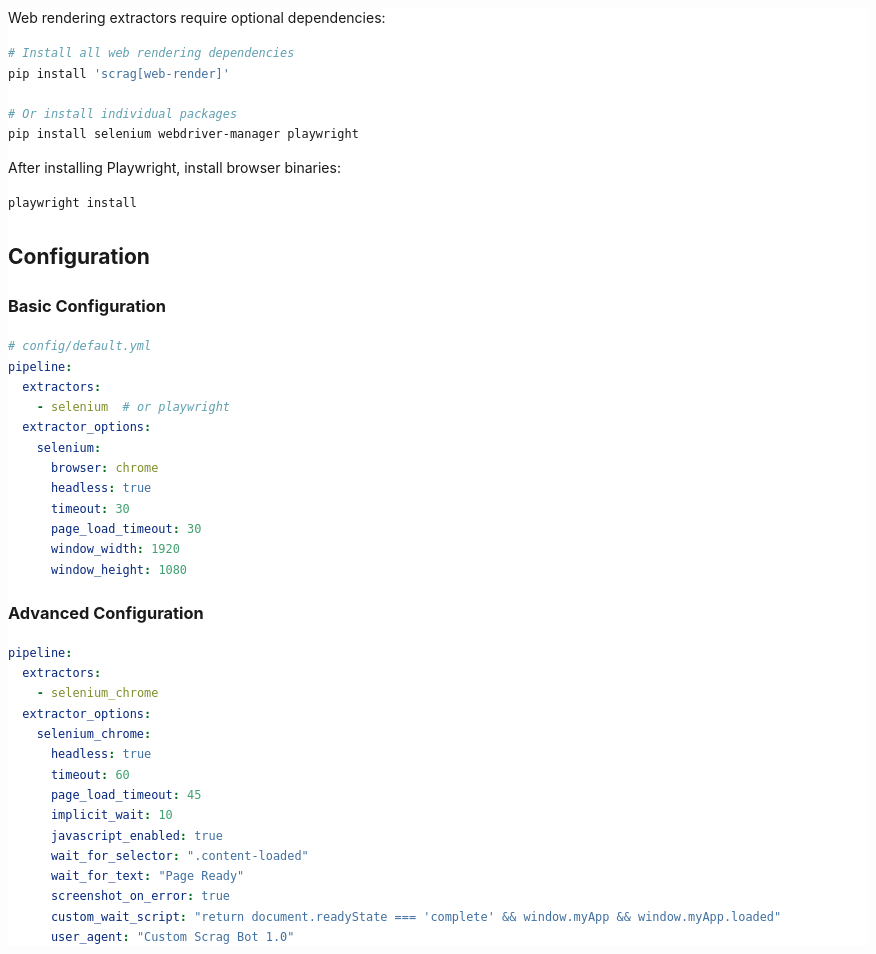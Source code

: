 Web rendering extractors require optional dependencies:

```bash
# Install all web rendering dependencies
pip install 'scrag[web-render]'

# Or install individual packages
pip install selenium webdriver-manager playwright
```

After installing Playwright, install browser binaries:

```bash
playwright install
```

## Configuration

### Basic Configuration

```yaml
# config/default.yml
pipeline:
  extractors:
    - selenium  # or playwright
  extractor_options:
    selenium:
      browser: chrome
      headless: true
      timeout: 30
      page_load_timeout: 30
      window_width: 1920
      window_height: 1080
```

### Advanced Configuration

```yaml
pipeline:
  extractors:
    - selenium_chrome
  extractor_options:
    selenium_chrome:
      headless: true
      timeout: 60
      page_load_timeout: 45
      implicit_wait: 10
      javascript_enabled: true
      wait_for_selector: ".content-loaded"
      wait_for_text: "Page Ready"
      screenshot_on_error: true
      custom_wait_script: "return document.readyState === 'complete' && window.myApp && window.myApp.loaded"
      user_agent: "Custom Scrag Bot 1.0"
```
